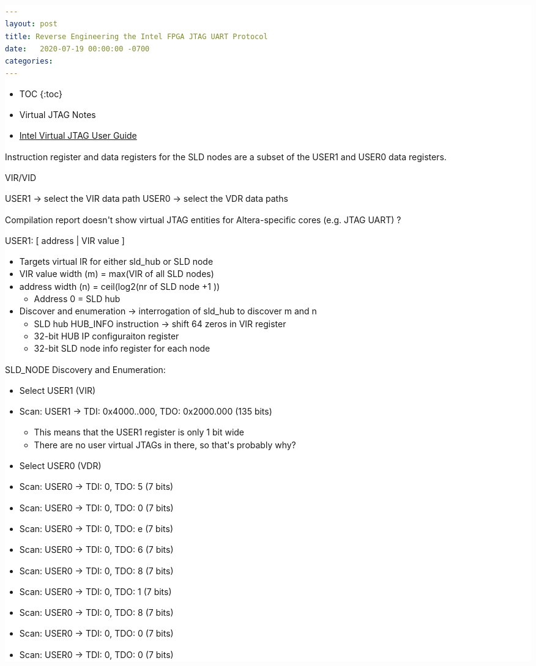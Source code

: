 ```yaml
---
layout: post
title: Reverse Engineering the Intel FPGA JTAG UART Protocol
date:   2020-07-19 00:00:00 -0700
categories:
---
```


* TOC
{:toc}



* Virtual JTAG Notes

* [Intel Virtual JTAG User Guide](https://www.intel.com/content/dam/www/programmable/us/en/pdfs/literature/ug/ug_virtualjtag.pdf)

Instruction register and data registers for the SLD nodes are a subset of the USER1 and USER0 data
registers.

VIR/VID

USER1 -> select the VIR data path
USER0 -> select the VDR data paths

Compilation report doesn't show virtual JTAG entities for Altera-specific cores (e.g. JTAG UART) ?

USER1: [ address | VIR value ]

* Targets virtual IR for either sld_hub or SLD node
* VIR value width (m) = max(VIR of all SLD nodes)
* address width (n) = ceil(log2(nr of SLD node +1 ))
    * Address 0 = SLD hub
* Discover and enumeration -> interrogation of sld_hub to discover m and n
    * SLD hub HUB_INFO instruction -> shift 64 zeros in VIR register
    * 32-bit HUB IP configuraiton register
    * 32-bit SLD node info register for each node

SLD_NODE Discovery and Enumeration:

* Select USER1 (VIR)
* Scan: USER1 -> TDI: 0x4000..000, TDO: 0x2000.000 (135 bits)
    * This means that the USER1 register is only 1 bit wide
    * There are no user virtual JTAGs in there, so that's probably why?
* Select USER0 (VDR)
* Scan: USER0 -> TDI:  0, TDO: 5 (7 bits) 

* Scan: USER0 -> TDI:  0, TDO: 0 (7 bits) 
* Scan: USER0 -> TDI:  0, TDO: e (7 bits) 
* Scan: USER0 -> TDI:  0, TDO: 6 (7 bits) 
* Scan: USER0 -> TDI:  0, TDO: 8 (7 bits) 
* Scan: USER0 -> TDI:  0, TDO: 1 (7 bits) 
* Scan: USER0 -> TDI:  0, TDO: 8 (7 bits) 
* Scan: USER0 -> TDI:  0, TDO: 0 (7 bits) 
* Scan: USER0 -> TDI:  0, TDO: 0 (7 bits) 
